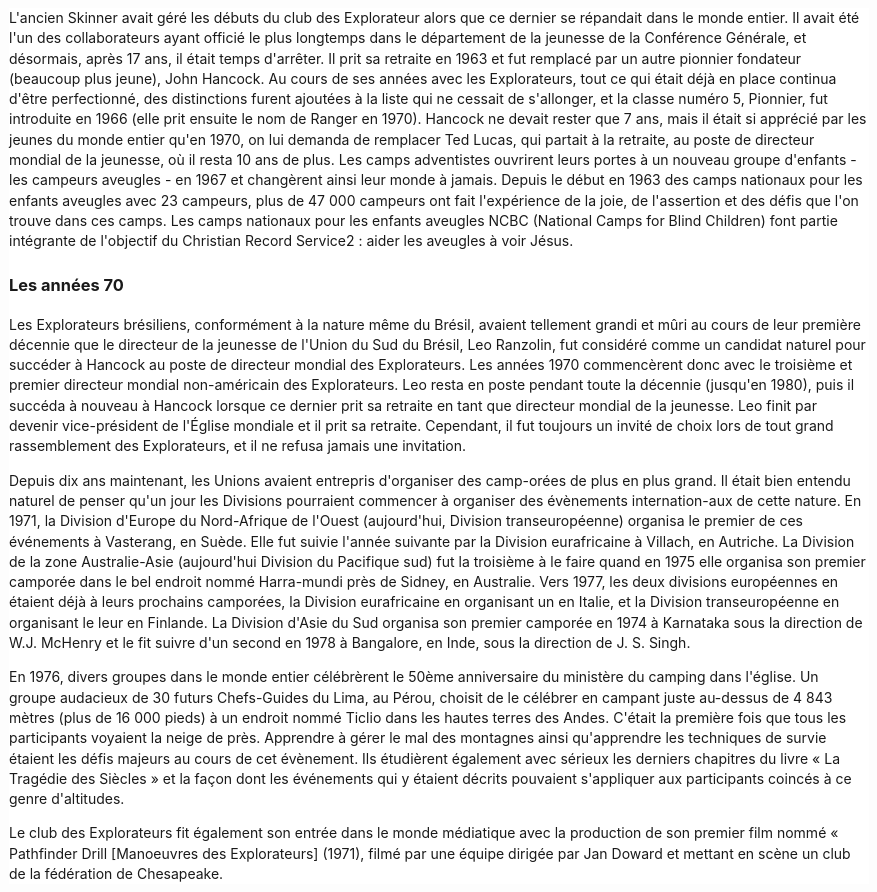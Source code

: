 L'ancien Skinner avait géré les débuts du club des Explorateur alors que ce dernier se répandait dans le monde entier. Il avait été l'un des collaborateurs ayant officié le plus longtemps dans le département de la jeunesse de la Conférence Générale, et désormais, après 17 ans, il était temps d'arrêter. Il prit sa retraite en 1963 et fut remplacé par un autre pionnier fondateur (beaucoup plus jeune), John Hancock. Au cours de ses années avec les Explorateurs, tout ce qui était déjà en place continua d'être perfectionné, des distinctions furent ajoutées à la liste qui ne cessait de s'allonger, et la classe numéro 5, Pionnier, fut introduite en 1966 (elle prit ensuite le nom de Ranger en 1970). Hancock ne devait rester que 7 ans, mais il était si apprécié par les jeunes du monde entier qu'en 1970, on lui demanda de remplacer Ted Lucas, qui partait à la retraite, au poste de directeur mondial de la jeunesse, où il resta 10 ans de plus. Les camps adventistes ouvrirent leurs portes à un nouveau groupe d'enfants - les campeurs aveugles - en 1967 et changèrent ainsi leur monde à jamais. Depuis le début en 1963 des camps nationaux pour les enfants aveugles avec 23 campeurs, plus de 47 000 campeurs ont fait l'expérience de la joie, de l'assertion et des défis que l'on trouve dans ces camps. Les camps nationaux pour les enfants aveugles NCBC (National Camps for Blind Children) font partie intégrante de l'objectif du Christian Record Service2 : aider les aveugles à voir Jésus.

### Les années 70

Les Explorateurs brésiliens, conformément à la nature même du Brésil, avaient tellement grandi et mûri au cours de leur première décennie que le directeur de la jeunesse de l'Union du Sud du Brésil, Leo Ranzolin, fut considéré comme un candidat naturel pour succéder à Hancock au poste de directeur mondial des Explorateurs. Les années 1970 commencèrent donc avec le troisième et premier directeur mondial non-américain des Explorateurs. Leo resta en poste pendant toute la décennie (jusqu'en 1980), puis il succéda à nouveau à Hancock lorsque ce dernier prit sa retraite en tant que directeur mondial de la jeunesse. Leo finit par devenir vice-président de l'Église mondiale et il prit sa retraite. Cependant, il fut toujours un invité de choix lors de tout grand rassemblement des Explorateurs, et il ne refusa jamais une invitation.

Depuis dix ans maintenant, les Unions avaient entrepris d'organiser des camp-orées de plus en plus grand. Il était bien entendu naturel de penser qu'un jour les Divisions pourraient commencer à organiser des évènements internation-aux de cette nature. En 1971, la Division d'Europe du Nord-Afrique de l'Ouest (aujourd'hui, Division transeuropéenne) organisa le premier de ces événements à Vasterang, en Suède. Elle fut suivie l'année suivante par la Division eurafricaine à Villach, en Autriche. La Division de la zone Australie-Asie (aujourd'hui Division du Pacifique sud) fut la troisième à le faire quand en 1975 elle organisa son premier camporée dans le bel endroit nommé Harra-mundi près de Sidney, en Australie. Vers 1977, les deux divisions européennes en étaient déjà à leurs prochains camporées, la Division eurafricaine en organisant un en Italie, et la Division transeuropéenne en organisant le leur en Finlande. La Division d'Asie du Sud organisa son premier camporée en 1974 à Karnataka sous la direction de W.J. McHenry et le fit suivre d'un second en 1978 à Bangalore, en Inde, sous la direction de J. S. Singh.

En 1976, divers groupes dans le monde entier célébrèrent le 50ème anniversaire du ministère du camping dans l'église. Un groupe audacieux de 30 futurs Chefs-Guides du Lima, au Pérou, choisit de le célébrer en campant juste au-dessus de 4 843 mètres (plus de 16 000 pieds) à un endroit nommé Ticlio dans les hautes terres des Andes. C'était la première fois que tous les participants voyaient la neige de près. Apprendre à gérer le mal des montagnes ainsi qu'apprendre les techniques de survie étaient les défis majeurs au cours de cet évènement. Ils étudièrent également avec sérieux les derniers chapitres du livre « La Tragédie des Siècles » et la façon dont les événements qui y étaient décrits pouvaient s'appliquer aux participants coincés à ce genre d'altitudes.

Le club des Explorateurs fit également son entrée dans le monde médiatique avec la production de son premier film nommé « Pathfinder Drill [Manoeuvres des Explorateurs] (1971), filmé par une équipe dirigée par Jan Doward et mettant en scène un club de la fédération de Chesapeake.
